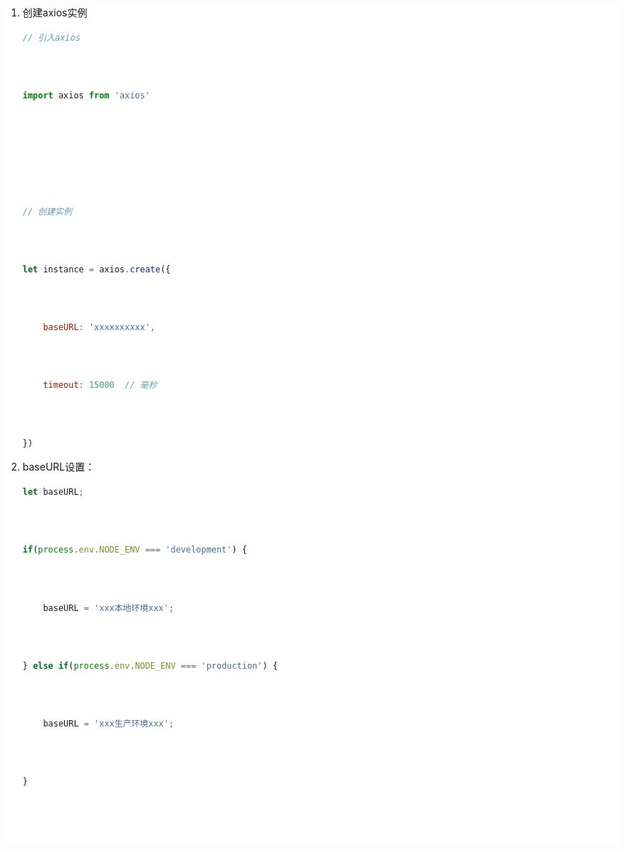 1. 创建axios实例

   ```javascript
   // 引入axios
   
   
   
   import axios from 'axios'
   
   
   
    
   
   
   
   // 创建实例
   
   
   
   let instance = axios.create({
   
   
   
       baseURL: 'xxxxxxxxxx',
   
   
   
       timeout: 15000  // 毫秒
   
   
   
   })
   ```

   

2. baseURL设置：

   ```javascript
   let baseURL;
   
   
   
   if(process.env.NODE_ENV === 'development') {
   
   
   
       baseURL = 'xxx本地环境xxx';
   
   
   
   } else if(process.env.NODE_ENV === 'production') {
   
   
   
       baseURL = 'xxx生产环境xxx';
   
   
   
   }
   
   
   
    
   
   
   ```